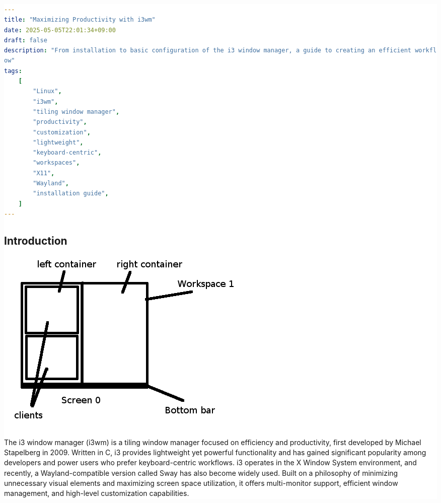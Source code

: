 ```yaml
---
title: "Maximizing Productivity with i3wm"
date: 2025-05-05T22:01:34+09:00
draft: false
description: "From installation to basic configuration of the i3 window manager, a guide to creating an efficient workflow"
tags:
    [
        "Linux",
        "i3wm",
        "tiling window manager",
        "productivity",
        "customization",
        "lightweight",
        "keyboard-centric",
        "workspaces",
        "X11",
        "Wayland",
        "installation guide",
    ]
---
```


## Introduction

![i3wm basic layout](image.png)

The i3 window manager (i3wm) is a tiling window manager focused on efficiency and productivity, first developed by Michael Stapelberg in 2009. Written in C, i3 provides lightweight yet powerful functionality and has gained significant popularity among developers and power users who prefer keyboard-centric workflows. i3 operates in the X Window System environment, and recently, a Wayland-compatible version called Sway has also become widely used. Built on a philosophy of minimizing unnecessary visual elements and maximizing screen space utilization, it offers multi-monitor support, efficient window management, and high-level customization capabilities.
